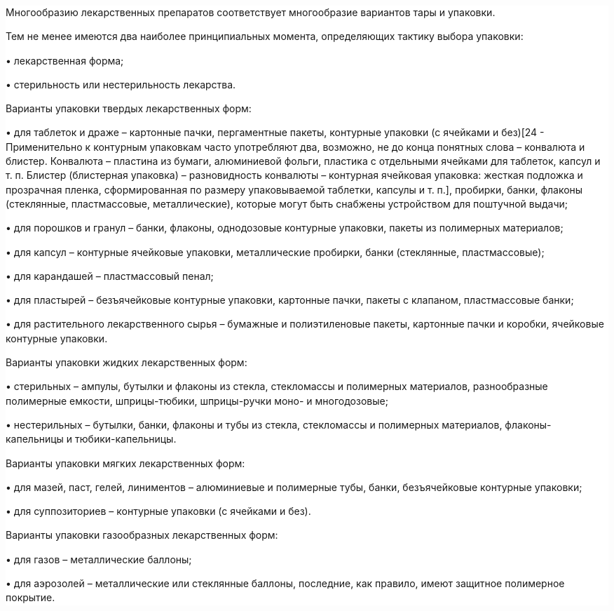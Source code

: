 Многообразию лекарственных препаратов соответствует многообразие
вариантов тары и упаковки.

Тем не менее имеются два наиболее принципиальных момента, определяющих
тактику выбора упаковки:

• лекарственная форма;

• стерильность или нестерильность лекарства.

Варианты упаковки твердых лекарственных форм:

• для таблеток и драже – картонные пачки, пергаментные пакеты, контурные
упаковки (с ячейками и без)\[24 - Применительно к контурным упаковкам
часто употребляют два, возможно, не до конца понятных слова – конвалюта
и блистер. Конвалюта – пластина из бумаги, алюминиевой фольги, пластика
с отдельными ячейками для таблеток, капсул и т. п. Блистер (блистерная
упаковка) – разновидность конвалюты – контурная ячейковая упаковка:
жесткая подложка и прозрачная пленка, сформированная по размеру
упаковываемой таблетки, капсулы и т. п.\], пробирки, банки, флаконы
(стеклянные, пластмассовые, металлические), которые могут быть снабжены
устройством для поштучной выдачи;

• для порошков и гранул – банки, флаконы, однодозовые контурные
упаковки, пакеты из полимерных материалов;

• для капсул – контурные ячейковые упаковки, металлические пробирки,
банки (стеклянные, пластмассовые);

• для карандашей – пластмассовый пенал;

• для пластырей – безъячейковые контурные упаковки, картонные пачки,
пакеты с клапаном, пластмассовые банки;

• для растительного лекарственного сырья – бумажные и полиэтиленовые
пакеты, картонные пачки и коробки, ячейковые контурные упаковки.

Варианты упаковки жидких лекарственных форм:

• стерильных – ампулы, бутылки и флаконы из стекла, стекломассы и
полимерных материалов, разнообразные полимерные емкости, шприцы-тюбики,
шприцы-ручки моно- и многодозовые;

• нестерильных – бутылки, банки, флаконы и тубы из стекла, стекломассы и
полимерных материалов, флаконы-капельницы и тюбики-капельницы.

Варианты упаковки мягких лекарственных форм:

• для мазей, паст, гелей, линиментов – алюминиевые и полимерные тубы,
банки, безъячейковые контурные упаковки;

• для суппозиториев – контурные упаковки (с ячейками и без).

Варианты упаковки газообразных лекарственных форм:

• для газов – металлические баллоны;

• для аэрозолей – металлические или стеклянные баллоны, последние, как
правило, имеют защитное полимерное покрытие.

